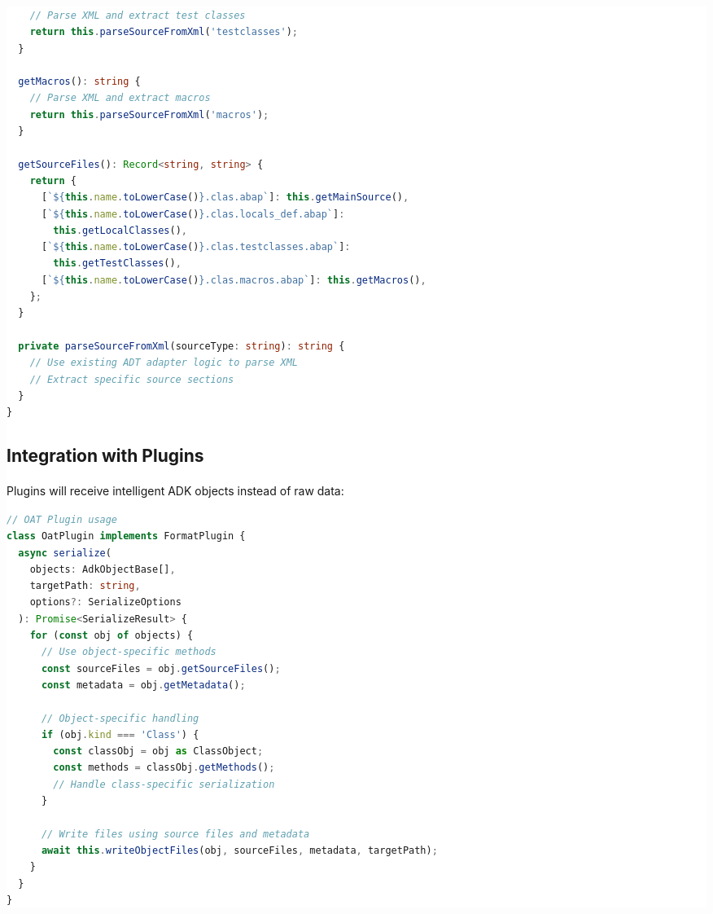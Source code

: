 ```typescript
    // Parse XML and extract test classes
    return this.parseSourceFromXml('testclasses');
  }

  getMacros(): string {
    // Parse XML and extract macros
    return this.parseSourceFromXml('macros');
  }

  getSourceFiles(): Record<string, string> {
    return {
      [`${this.name.toLowerCase()}.clas.abap`]: this.getMainSource(),
      [`${this.name.toLowerCase()}.clas.locals_def.abap`]:
        this.getLocalClasses(),
      [`${this.name.toLowerCase()}.clas.testclasses.abap`]:
        this.getTestClasses(),
      [`${this.name.toLowerCase()}.clas.macros.abap`]: this.getMacros(),
    };
  }

  private parseSourceFromXml(sourceType: string): string {
    // Use existing ADT adapter logic to parse XML
    // Extract specific source sections
  }
}
```

## Integration with Plugins

Plugins will receive intelligent ADK objects instead of raw data:

```typescript
// OAT Plugin usage
class OatPlugin implements FormatPlugin {
  async serialize(
    objects: AdkObjectBase[],
    targetPath: string,
    options?: SerializeOptions
  ): Promise<SerializeResult> {
    for (const obj of objects) {
      // Use object-specific methods
      const sourceFiles = obj.getSourceFiles();
      const metadata = obj.getMetadata();

      // Object-specific handling
      if (obj.kind === 'Class') {
        const classObj = obj as ClassObject;
        const methods = classObj.getMethods();
        // Handle class-specific serialization
      }

      // Write files using source files and metadata
      await this.writeObjectFiles(obj, sourceFiles, metadata, targetPath);
    }
  }
}
```
